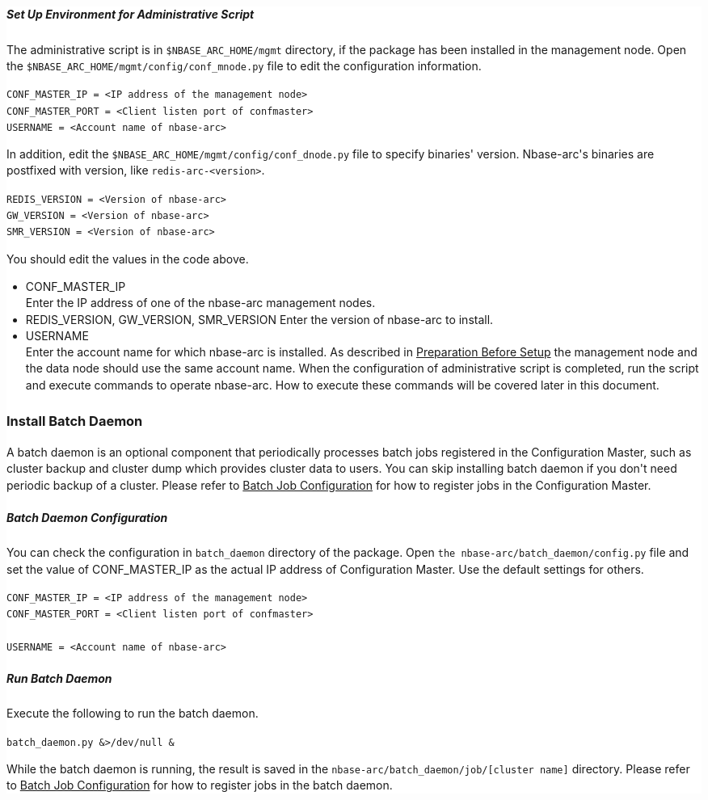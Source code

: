 ##### Set Up Environment for Administrative Script  
The administrative script is in `$NBASE_ARC_HOME/mgmt` directory, if the package has been installed in the management node. Open the `$NBASE_ARC_HOME/mgmt/config/conf_mnode.py` file to edit the configuration information.

```
CONF_MASTER_IP = <IP address of the management node>
CONF_MASTER_PORT = <Client listen port of confmaster>
USERNAME = <Account name of nbase-arc>
```

In addition, edit the `$NBASE_ARC_HOME/mgmt/config/conf_dnode.py` file to specify binaries' version. Nbase-arc's binaries are postfixed with version, like `redis-arc-<version>`.
```
REDIS_VERSION = <Version of nbase-arc>
GW_VERSION = <Version of nbase-arc>
SMR_VERSION = <Version of nbase-arc>
```

You should edit the values in the code above.  
* CONF_MASTER_IP  
  Enter the IP address of one of the nbase-arc management nodes.
* REDIS_VERSION, GW_VERSION, SMR_VERSION
  Enter the version of nbase-arc to install.
* USERNAME  
  Enter the account name for which nbase-arc is installed. As described in [Preparation Before Setup](#preparation-before-setup) the management node and the data node should use the same account name.
When the configuration of administrative script is completed, run the script and execute commands to operate nbase-arc. How to execute these commands will be covered later in this document.

### Install Batch Daemon
A batch daemon is an optional component that periodically processes batch jobs registered in the Configuration Master, such as cluster backup and cluster dump which provides cluster data to users. You can skip installing batch daemon if you don't need periodic backup of a cluster. Please refer to [Batch Job Configuration](ClusterDump.md#batch-job-configuration) for how to register jobs in the Configuration Master.

##### Batch Daemon Configuration
You can check the configuration in `batch_daemon` directory of the package. Open `the nbase-arc/batch_daemon/config.py` file and set the value of CONF_MASTER_IP as the actual IP address of Configuration Master. Use the default settings for others. 
```
CONF_MASTER_IP = <IP address of the management node>
CONF_MASTER_PORT = <Client listen port of confmaster>

USERNAME = <Account name of nbase-arc>
```

##### Run Batch Daemon
Execute the following to run the batch daemon.
```
batch_daemon.py &>/dev/null &
```
While the batch daemon is running, the result is saved in the `nbase-arc/batch_daemon/job/[cluster name]` directory. Please refer to [Batch Job Configuration](ClusterDump.md#batch-job-configuration) for how to register jobs in the batch daemon.
